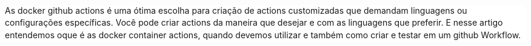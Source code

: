As docker github actions é uma ótima escolha para criação de actions customizadas que demandam linguagens ou configurações específicas. Você pode criar actions da maneira que desejar e com as linguagens que preferir. E nesse artigo entendemos oque é as docker container actions, quando devemos utilizar e também como criar e testar em um github Workflow.